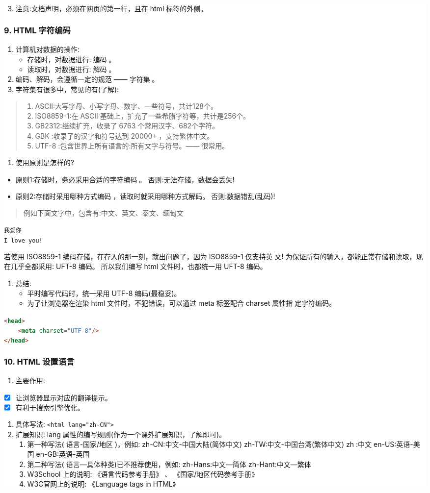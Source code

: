 3. 注意:文档声明，必须在网页的第一行，且在 html 标签的外侧。

### 9. HTML 字符编码

1. 计算机对数据的操作:
    - 存储时，对数据进行: 编码 。
    - 读取时，对数据进行: 解码 。
2. 编码、解码，会遵循一定的规范 —— 字符集 。
3. 字符集有很多中，常见的有(了解):

  > 1. ASCII:大写字母、小写字母、数字、一些符号，共计128个。
  > 2. ISO8859-1:在 ASCII 基础上，扩充了一些希腊字符等，共计是256个。
  > 3. GB2312:继续扩充，收录了 6763 个常用汉字、682个字符。
  > 4. GBK :收录了的汉字和符号达到 20000+ ，支持繁体中文。
  > 5. UTF-8 :包含世界上所有语言的:所有文字与符号。—— 很常用。

1. 使用原则是怎样的?

- 原则1:存储时，务必采用合适的字符编码 。
否则:无法存储，数据会丢失!

- 原则2:存储时采用哪种方式编码 ，读取时就采用哪种方式解码。
否则:数据错乱(乱码)!

>例如下面文字中，包含有:中文、英文、泰文、缅甸文

```sh
我爱你
I love you!
```

  若使用 ISO8859-1 编码存储，在存入的那一刻，就出问题了，因为 ISO8859-1 仅支持英 文!
  为保证所有的输入，都能正常存储和读取，现在几乎全都采用: UFT-8 编码。 所以我们编写 html 文件时，也都统一用 UFT-8 编码。

1. 总结:
    - 平时编写代码时，统一采用 UTF-8 编码(最稳妥)。
    - 为了让浏览器在渲染 html 文件时，不犯错误，可以通过 meta 标签配合 charset 属性指 定字符编码。

```html
<head>
    <meta charset="UTF-8"/>
</head>
```

### 10. HTML 设置语言

1. 主要作用:

- [x] 让浏览器显示对应的翻译提示。
- [x] 有利于搜索引擎优化。

1. 具体写法:
       `<html lang="zh-CN">`
2. 扩展知识: lang 属性的编写规则(作为一个课外扩展知识，了解即可)。
    1. 第一种写法( 语言-国家/地区 )，例如:
    zh-CN:中文-中国大陆(简体中文)
    zh-TW:中文-中国台湾(繁体中文)
    zh :中文
    en-US:英语-美国
    en-GB:英语-英国
    2. 第二种写法( 语言—具体种类)已不推荐使用，例如:
    zh-Hans:中文—简体
    zh-Hant:中文—繁体
    3. W3School 上的说明: 《语言代码参考手册》 、 《国家/地区代码参考手册》
    4. W3C官网上的说明: 《Language tags in HTML》
